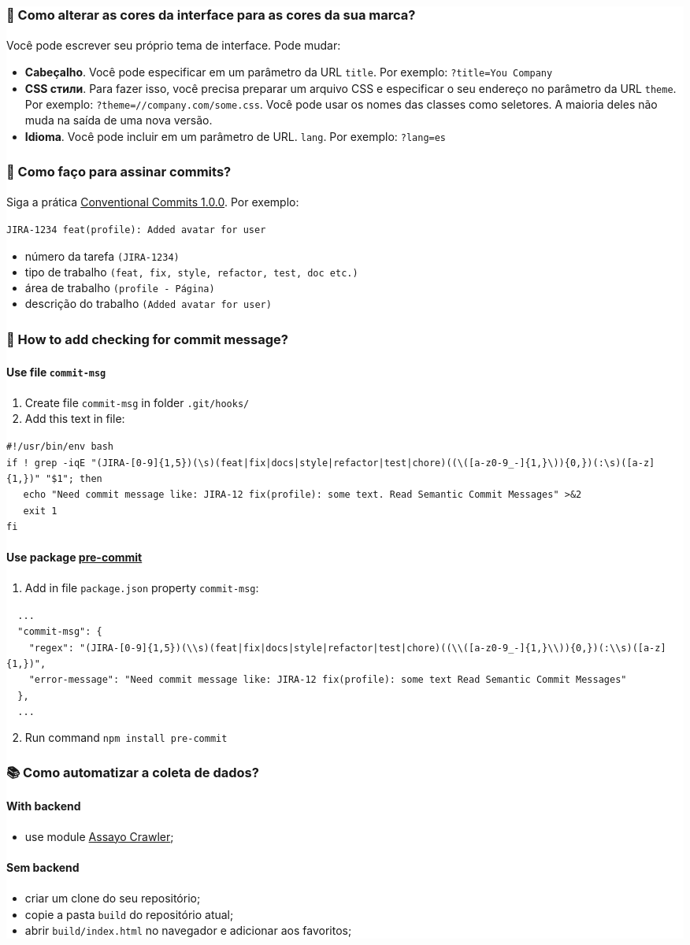### 🎨 Como alterar as cores da interface para as cores da sua marca?
Você pode escrever seu próprio tema de interface. Pode mudar:
- **Cabeçalho**. Você pode especificar em um parâmetro da URL ```title```. Por exemplo: ```?title=You Company```
- **CSS стили**. Para fazer isso, você precisa preparar um arquivo CSS e especificar o seu endereço no parâmetro da URL ```theme```. Por exemplo: ```?theme=//company.com/some.css```. Você pode usar os nomes das classes como seletores. A maioria deles não muda na saída de uma nova versão.
- **Idioma**. Você pode incluir em um parâmetro de URL. ```lang```. Por exemplo: ```?lang=es```
<a name="link-15"></a>
### 📝 Como faço para assinar commits?
Siga a prática [Conventional Commits 1.0.0](https://www.conventionalcommits.org/en/v1.0.0/). Por exemplo:
```
JIRA-1234 feat(profile): Added avatar for user 
```
- número da tarefa `(JIRA-1234)`
- tipo de trabalho `(feat, fix, style, refactor, test, doc etc.)`
- área de trabalho `(profile - Página)`
- descrição do trabalho `(Added avatar for user)`
<a name="link-16"></a>
### 👮 How to add checking for commit message?
<a name="link-17"></a>
####   Use file `commit-msg`
1. Create file `commit-msg` in folder `.git/hooks/`
2. Add this text in file:
```
#!/usr/bin/env bash
if ! grep -iqE "(JIRA-[0-9]{1,5})(\s)(feat|fix|docs|style|refactor|test|chore)((\([a-z0-9_-]{1,}\)){0,})(:\s)([a-z]{1,})" "$1"; then
   echo "Need commit message like: JIRA-12 fix(profile): some text. Read Semantic Commit Messages" >&2
   exit 1
fi
```
<a name="link-18"></a>
####   Use package [pre-commit](https://www.npmjs.com/package/pre-commit)
1. Add in file `package.json` property `commit-msg`:
```
  ...
  "commit-msg": {
    "regex": "(JIRA-[0-9]{1,5})(\\s)(feat|fix|docs|style|refactor|test|chore)((\\([a-z0-9_-]{1,}\\)){0,})(:\\s)([a-z]{1,})",
    "error-message": "Need commit message like: JIRA-12 fix(profile): some text Read Semantic Commit Messages"
  },
  ...
```
2. Run command `npm install pre-commit`
<a name="link-19"></a>
### 📚 Como automatizar a coleta de dados?
<a name="link-20"></a>
####  With backend
- use module [Assayo Crawler](https://github.com/bakhirev/assayo-crawler);
<a name="link-21"></a>
####  Sem backend
- criar um clone do seu repositório;
- copie a pasta `build` do repositório atual;
- abrir `build/index.html` no navegador e adicionar aos favoritos;